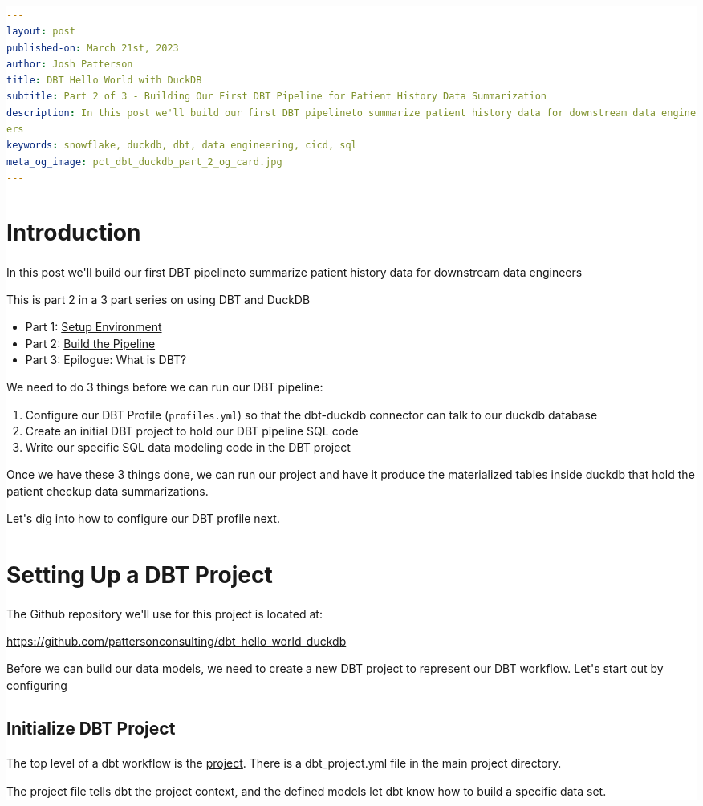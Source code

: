 ```yaml
---
layout: post
published-on: March 21st, 2023
author: Josh Patterson
title: DBT Hello World with DuckDB
subtitle: Part 2 of 3 - Building Our First DBT Pipeline for Patient History Data Summarization
description: In this post we'll build our first DBT pipelineto summarize patient history data for downstream data engineers
keywords: snowflake, duckdb, dbt, data engineering, cicd, sql
meta_og_image: pct_dbt_duckdb_part_2_og_card.jpg
---
```


# Introduction

In this post we'll build our first DBT pipelineto summarize patient history data for downstream data engineers

This is part 2 in a 3 part series on using DBT and DuckDB

* Part 1: [Setup Environment](./dbt_hello_world_part_1_setup.html)
* Part 2: [Build the Pipeline](./dbt_hello_world_part_2_pipeline.html)
* Part 3: Epilogue: What is DBT?

We need to do 3 things before we can run our DBT pipeline:

1. Configure our DBT Profile (`profiles.yml`) so that the dbt-duckdb connector can talk to our duckdb database
2. Create an initial DBT project to hold our DBT pipeline SQL code
3. Write our specific SQL data modeling code in the DBT project

Once we have these 3 things done, we can run our project and have it produce the materialized tables inside duckdb that hold the patient checkup data summarizations.

Let's dig into how to configure our DBT profile next.

# Setting Up a DBT Project

The Github repository we'll use for this project is located at:

<https://github.com/pattersonconsulting/dbt_hello_world_duckdb>

Before we can build our data models, we need to create a new DBT project to represent our DBT workflow. Let's start out by configuring 

## Initialize DBT Project

The top level of a dbt workflow is the [project](https://docs.getdbt.com/docs/building-a-dbt-project/projects). There is a dbt_project.yml file in the main project directory.

The project file tells dbt the project context, and the defined models let dbt know how to build a specific data set.
